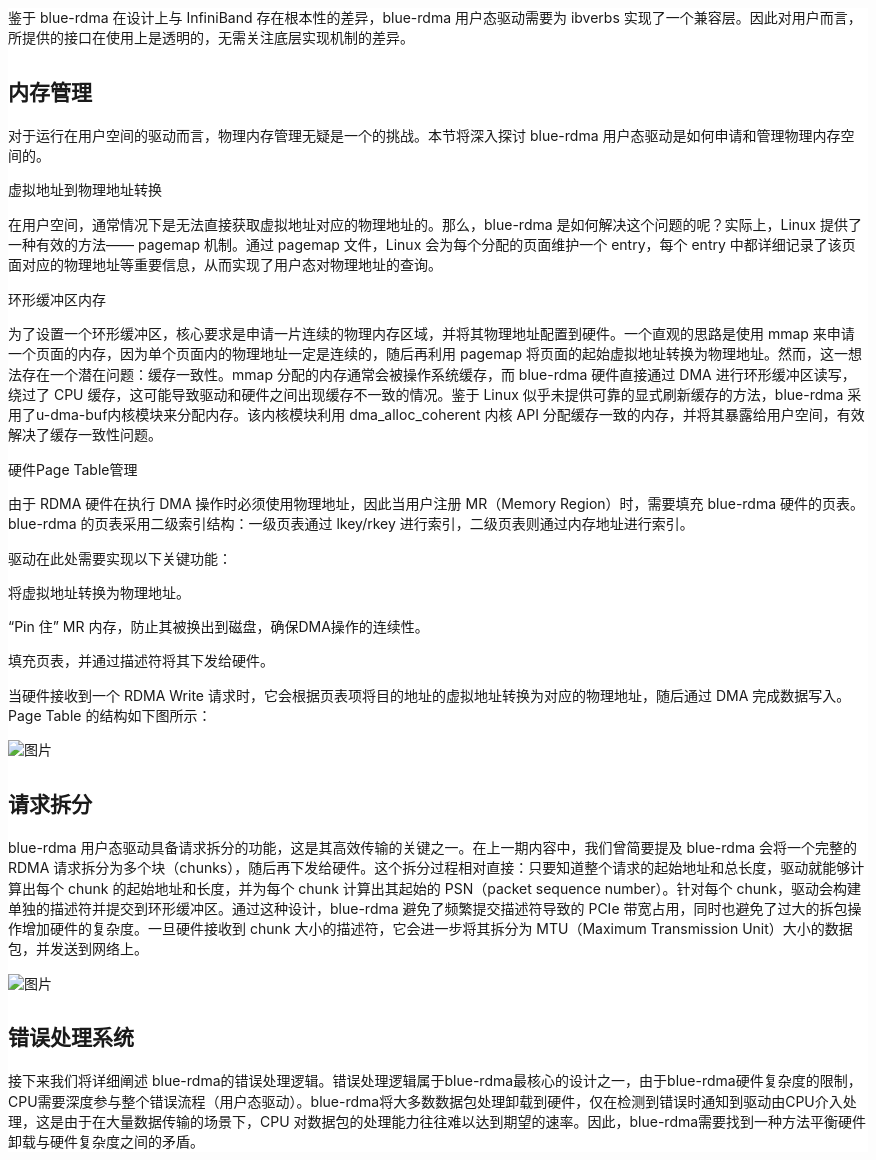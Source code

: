 

鉴于 blue-rdma 在设计上与 InfiniBand 存在根本性的差异，blue-rdma 用户态驱动需要为 ibverbs 实现了一个兼容层。因此对用户而言，所提供的接口在使用上是透明的，无需关注底层实现机制的差异。

## 内存管理
对于运行在用户空间的驱动而言，物理内存管理无疑是一个的挑战。本节将深入探讨 blue-rdma 用户态驱动是如何申请和管理物理内存空间的。



虚拟地址到物理地址转换

在用户空间，通常情况下是无法直接获取虚拟地址对应的物理地址的。那么，blue-rdma 是如何解决这个问题的呢？实际上，Linux 提供了一种有效的方法—— pagemap 机制。通过 pagemap 文件，Linux 会为每个分配的页面维护一个 entry，每个 entry 中都详细记录了该页面对应的物理地址等重要信息，从而实现了用户态对物理地址的查询。



环形缓冲区内存

为了设置一个环形缓冲区，核心要求是申请一片连续的物理内存区域，并将其物理地址配置到硬件。一个直观的思路是使用 mmap 来申请一个页面的内存，因为单个页面内的物理地址一定是连续的，随后再利用 pagemap 将页面的起始虚拟地址转换为物理地址。然而，这一想法存在一个潜在问题：缓存一致性。mmap 分配的内存通常会被操作系统缓存，而 blue-rdma 硬件直接通过 DMA 进行环形缓冲区读写，绕过了 CPU 缓存，这可能导致驱动和硬件之间出现缓存不一致的情况。鉴于 Linux 似乎未提供可靠的显式刷新缓存的方法，blue-rdma 采用了u-dma-buf内核模块来分配内存。该内核模块利用 dma_alloc_coherent 内核 API 分配缓存一致的内存，并将其暴露给用户空间，有效解决了缓存一致性问题。



硬件Page Table管理

由于 RDMA 硬件在执行 DMA 操作时必须使用物理地址，因此当用户注册 MR（Memory Region）时，需要填充 blue-rdma 硬件的页表。blue-rdma 的页表采用二级索引结构：一级页表通过 lkey/rkey 进行索引，二级页表则通过内存地址进行索引。



驱动在此处需要实现以下关键功能：



将虚拟地址转换为物理地址。

“Pin 住” MR 内存，防止其被换出到磁盘，确保DMA操作的连续性。

填充页表，并通过描述符将其下发给硬件。



当硬件接收到一个 RDMA Write 请求时，它会根据页表项将目的地址的虚拟地址转换为对应的物理地址，随后通过 DMA 完成数据写入。Page Table 的结构如下图所示：

![图片](./image4.png)

## 请求拆分
blue-rdma 用户态驱动具备请求拆分的功能，这是其高效传输的关键之一。在上一期内容中，我们曾简要提及 blue-rdma 会将一个完整的 RDMA 请求拆分为多个块（chunks），随后再下发给硬件。这个拆分过程相对直接：只要知道整个请求的起始地址和总长度，驱动就能够计算出每个 chunk 的起始地址和长度，并为每个 chunk 计算出其起始的 PSN（packet sequence number）。针对每个 chunk，驱动会构建单独的描述符并提交到环形缓冲区。通过这种设计，blue-rdma 避免了频繁提交描述符导致的 PCIe 带宽占用，同时也避免了过大的拆包操作增加硬件的复杂度。一旦硬件接收到 chunk 大小的描述符，它会进一步将其拆分为 MTU（Maximum Transmission Unit）大小的数据包，并发送到网络上。

![图片](./image5.png)

## 错误处理系统
接下来我们将详细阐述 blue-rdma的错误处理逻辑。错误处理逻辑属于blue-rdma最核心的设计之一，由于blue-rdma硬件复杂度的限制，CPU需要深度参与整个错误流程（用户态驱动）。blue-rdma将大多数数据包处理卸载到硬件，仅在检测到错误时通知到驱动由CPU介入处理，这是由于在大量数据传输的场景下，CPU 对数据包的处理能力往往难以达到期望的速率。因此，blue-rdma需要找到一种方法平衡硬件卸载与硬件复杂度之间的矛盾。
